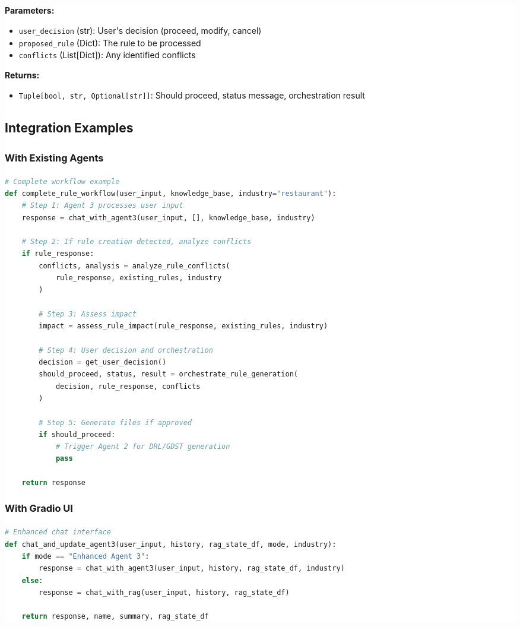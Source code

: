 **Parameters:**
- `user_decision` (str): User's decision (proceed, modify, cancel)
- `proposed_rule` (Dict): The rule to be processed
- `conflicts` (List[Dict]): Any identified conflicts

**Returns:**
- `Tuple[bool, str, Optional[str]]`: Should proceed, status message, orchestration result

## Integration Examples

### With Existing Agents

```python
# Complete workflow example
def complete_rule_workflow(user_input, knowledge_base, industry="restaurant"):
    # Step 1: Agent 3 processes user input
    response = chat_with_agent3(user_input, [], knowledge_base, industry)
    
    # Step 2: If rule creation detected, analyze conflicts
    if rule_response:
        conflicts, analysis = analyze_rule_conflicts(
            rule_response, existing_rules, industry
        )
        
        # Step 3: Assess impact
        impact = assess_rule_impact(rule_response, existing_rules, industry)
        
        # Step 4: User decision and orchestration
        decision = get_user_decision()
        should_proceed, status, result = orchestrate_rule_generation(
            decision, rule_response, conflicts
        )
        
        # Step 5: Generate files if approved
        if should_proceed:
            # Trigger Agent 2 for DRL/GDST generation
            pass
    
    return response
```

### With Gradio UI

```python
# Enhanced chat interface
def chat_and_update_agent3(user_input, history, rag_state_df, mode, industry):
    if mode == "Enhanced Agent 3":
        response = chat_with_agent3(user_input, history, rag_state_df, industry)
    else:
        response = chat_with_rag(user_input, history, rag_state_df)
    
    return response, name, summary, rag_state_df
```
